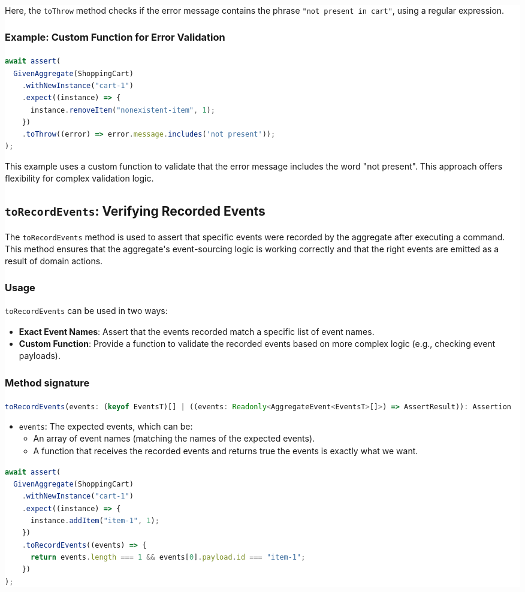 Here, the `toThrow` method checks if the error message contains the phrase `"not present in cart"`, using a regular expression.

### Example: Custom Function for Error Validation

```ts
await assert(
  GivenAggregate(ShoppingCart)
    .withNewInstance("cart-1")
    .expect((instance) => {
      instance.removeItem("nonexistent-item", 1);
    })
    .toThrow((error) => error.message.includes('not present'));
);
```

This example uses a custom function to validate that the error message includes the word "not present". This approach offers flexibility for complex validation logic.

## `toRecordEvents`: Verifying Recorded Events

The `toRecordEvents` method is used to assert that specific events were recorded by the aggregate after executing a command. This method ensures that the aggregate's event-sourcing logic is working correctly and that the right events are emitted as a result of domain actions.

### Usage

`toRecordEvents` can be used in two ways:

- **Exact Event Names**: Assert that the events recorded match a specific list of event names.
- **Custom Function**: Provide a function to validate the recorded events based on more complex logic (e.g., checking event payloads).

### Method signature

```ts
toRecordEvents(events: (keyof EventsT)[] | ((events: Readonly<AggregateEvent<EventsT>[]>) => AssertResult)): Assertion
```

- `events`: The expected events, which can be:
  - An array of event names (matching the names of the expected events).
  - A function that receives the recorded events and returns true the events is exactly what we want.

```ts
await assert(
  GivenAggregate(ShoppingCart)
    .withNewInstance("cart-1")
    .expect((instance) => {
      instance.addItem("item-1", 1);
    })
    .toRecordEvents((events) => {
      return events.length === 1 && events[0].payload.id === "item-1";
    })
);
```
